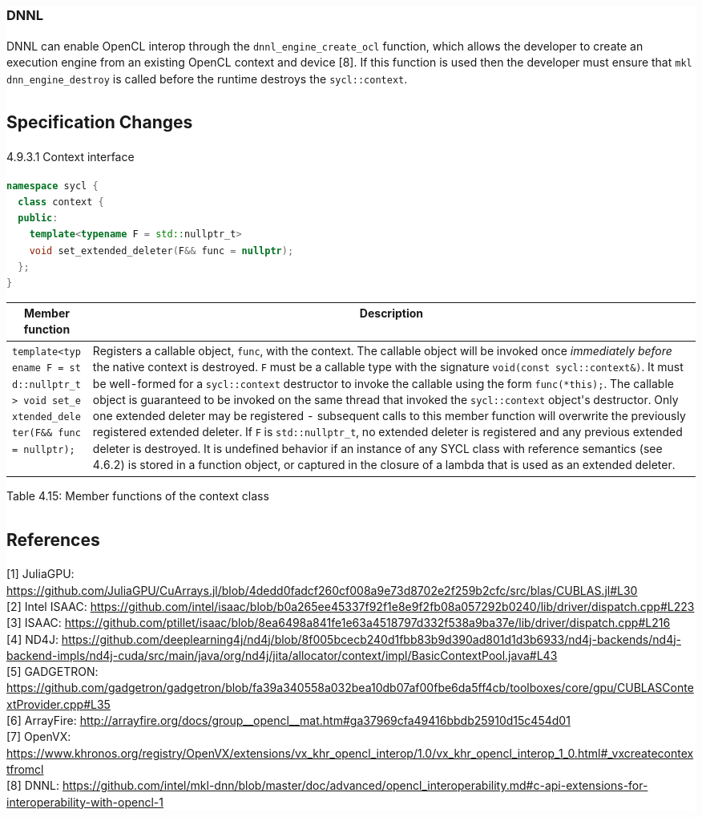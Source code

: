 ### DNNL
DNNL can enable  OpenCL interop through the `dnnl_engine_create_ocl` function, which allows the
developer to create an execution engine from an existing OpenCL context and device [8]. If this function 
is used then the developer must ensure that `mkldnn_engine_destroy` is called before the runtime 
destroys the `sycl::context`.

## Specification Changes
4.9.3.1 Context interface
```cpp
namespace sycl {
  class context {
  public:
    template<typename F = std::nullptr_t>
    void set_extended_deleter(F&& func = nullptr);
  };
}
```

| Member function | Description |
|-------------|--------|
| `template<typename F = std::nullptr_t> void set_extended_deleter(F&& func = nullptr);` | Registers a callable object, `func`, with the context. The callable object will be invoked once *immediately before* the native context is destroyed. `F` must be a callable type with the signature `void(const sycl::context&)`. It must be well-formed for a `sycl::context` destructor to invoke the callable using the form `func(*this);`. The callable object is guaranteed to be invoked on the same thread that invoked the `sycl::context` object's destructor. Only one extended deleter may be registered - subsequent calls to this member function will overwrite the previously registered extended deleter. If `F` is `std::nullptr_t`, no extended deleter is registered and any previous extended deleter is destroyed. It is undefined behavior if an instance of any SYCL class with reference semantics (see 4.6.2) is stored in a function object, or captured in the closure of a lambda that is used as an extended deleter.

Table 4.15: Member functions of the context class

## References

[1] JuliaGPU: https://github.com/JuliaGPU/CuArrays.jl/blob/4dedd0fadcf260cf008a9e73d8702e2f259b2cfc/src/blas/CUBLAS.jl#L30<br/>
[2] Intel ISAAC: https://github.com/intel/isaac/blob/b0a265ee45337f92f1e8e9f2fb08a057292b0240/lib/driver/dispatch.cpp#L223<br/>
[3] ISAAC: https://github.com/ptillet/isaac/blob/8ea6498a841fe1e63a4518797d332f538a9ba37e/lib/driver/dispatch.cpp#L216<br/>
[4] ND4J: https://github.com/deeplearning4j/nd4j/blob/8f005bcecb240d1fbb83b9d390ad801d1d3b6933/nd4j-backends/nd4j-backend-impls/nd4j-cuda/src/main/java/org/nd4j/jita/allocator/context/impl/BasicContextPool.java#L43<br/>
[5] GADGETRON: https://github.com/gadgetron/gadgetron/blob/fa39a340558a032bea10db07af00fbe6da5ff4cb/toolboxes/core/gpu/CUBLASContextProvider.cpp#L35<br/>
[6] ArrayFire: http://arrayfire.org/docs/group__opencl__mat.htm#ga37969cfa49416bbdb25910d15c454d01<br/>
[7] OpenVX: https://www.khronos.org/registry/OpenVX/extensions/vx_khr_opencl_interop/1.0/vx_khr_opencl_interop_1_0.html#_vxcreatecontextfromcl<br/>
[8] DNNL: https://github.com/intel/mkl-dnn/blob/master/doc/advanced/opencl_interoperability.md#c-api-extensions-for-interoperability-with-opencl-1<br/>